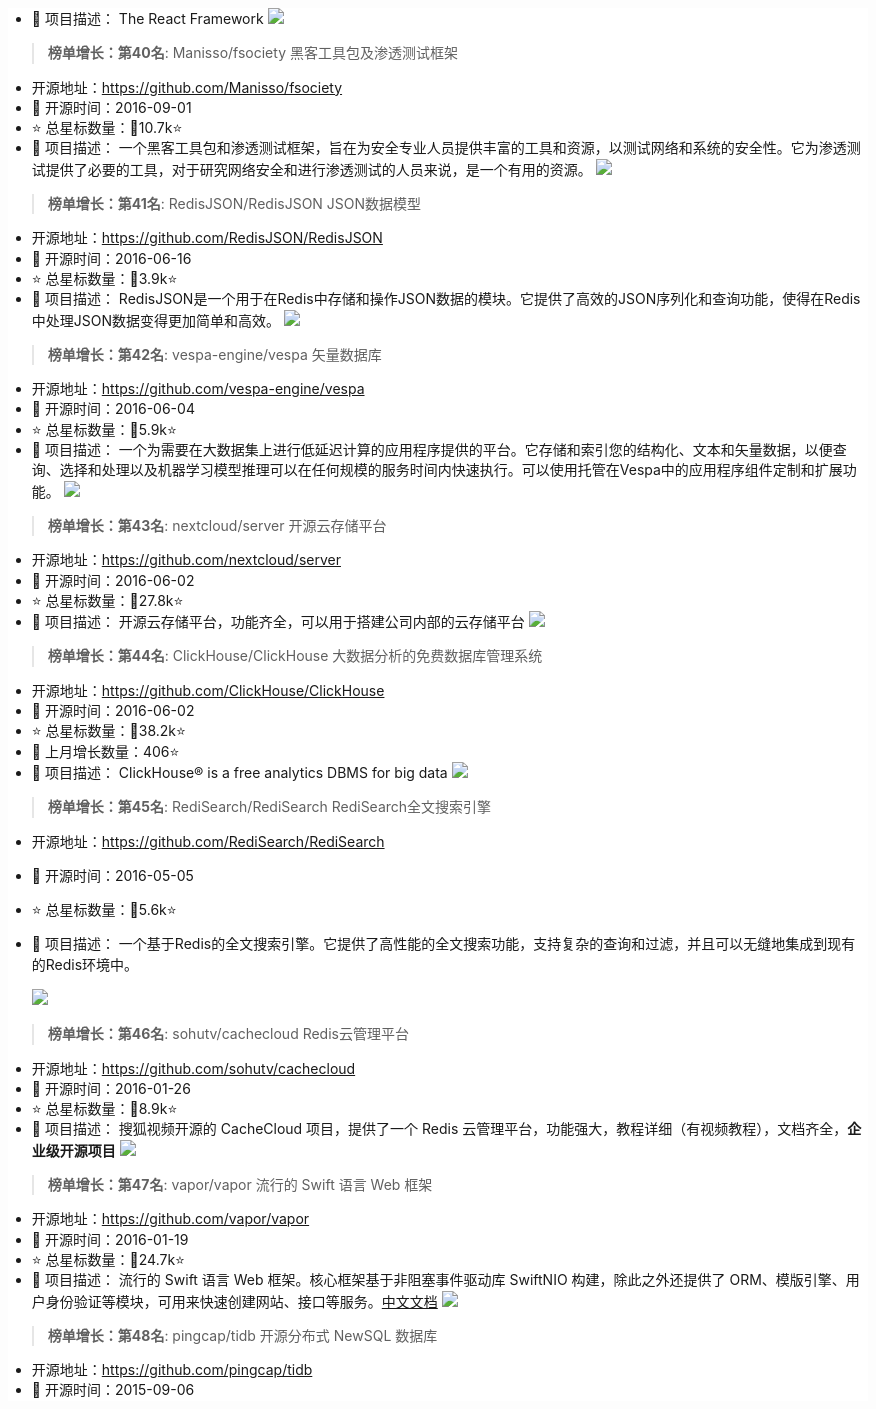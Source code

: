 - 📝 项目描述： The React Framework
    ![](http://photocdn.tv.sohu.com/img/q_mini/20231013/pic_org_8bd4624d-653a-4a1d-aa85-76a9c6fc95c3.png)
> **榜单增长：第40名**: Manisso/fsociety  黑客工具包及渗透测试框架
- 开源地址：https://github.com/Manisso/fsociety
- 📅 开源时间：2016-09-01
- ⭐ 总星标数量：🔺10.7k⭐
- 📝 项目描述： 一个黑客工具包和渗透测试框架，旨在为安全专业人员提供丰富的工具和资源，以测试网络和系统的安全性。它为渗透测试提供了必要的工具，对于研究网络安全和进行渗透测试的人员来说，是一个有用的资源。
    ![](http://photocdn.tv.sohu.com/img/q_mini/20230804/pic_org_03238dc6-597b-4395-a617-c5313bb9052a.png)
> **榜单增长：第41名**: RedisJSON/RedisJSON  JSON数据模型
- 开源地址：https://github.com/RedisJSON/RedisJSON
- 📅 开源时间：2016-06-16
- ⭐ 总星标数量：🔺3.9k⭐
- 📝 项目描述： RedisJSON是一个用于在Redis中存储和操作JSON数据的模块。它提供了高效的JSON序列化和查询功能，使得在Redis中处理JSON数据变得更加简单和高效。
    ![](http://photocdn.tv.sohu.com/img/q_mini/20230523/pic_org_074f6487-c4ad-408f-868e-37b95b7364db.png)
> **榜单增长：第42名**: vespa-engine/vespa  矢量数据库
- 开源地址：https://github.com/vespa-engine/vespa
- 📅 开源时间：2016-06-04
- ⭐ 总星标数量：🔺5.9k⭐
- 📝 项目描述： 一个为需要在大数据集上进行低延迟计算的应用程序提供的平台。它存储和索引您的结构化、文本和矢量数据，以便查询、选择和处理以及机器学习模型推理可以在任何规模的服务时间内快速执行。可以使用托管在Vespa中的应用程序组件定制和扩展功能。
    ![](http://photocdn.tv.sohu.com/img/q_mini/20230719/pic_org_9a5fa12b-302c-4161-a72c-20140c8c3567.png)
> **榜单增长：第43名**: nextcloud/server  开源云存储平台
- 开源地址：https://github.com/nextcloud/server
- 📅 开源时间：2016-06-02
- ⭐ 总星标数量：🔺27.8k⭐
- 📝 项目描述： 开源云存储平台，功能齐全，可以用于搭建公司内部的云存储平台
    ![](https://photocdn.tv.sohu.com/img/github/60243197.png)
> **榜单增长：第44名**: ClickHouse/ClickHouse  大数据分析的免费数据库管理系统
- 开源地址：https://github.com/ClickHouse/ClickHouse
- 📅 开源时间：2016-06-02
- ⭐ 总星标数量：🔺38.2k⭐
- 🔺 上月增长数量：406⭐
- 📝 项目描述： ClickHouse® is a free analytics DBMS for big data
    ![](http://photocdn.tv.sohu.com/img/q_mini/20240226/pic_org_b10690b2-ed04-4867-9c61-49e4c71e3e50.jpg)
> **榜单增长：第45名**: RediSearch/RediSearch  RediSearch全文搜索引擎
- 开源地址：https://github.com/RediSearch/RediSearch
- 📅 开源时间：2016-05-05
- ⭐ 总星标数量：🔺5.6k⭐
- 📝 项目描述： 一个基于Redis的全文搜索引擎。它提供了高性能的全文搜索功能，支持复杂的查询和过滤，并且可以无缝地集成到现有的Redis环境中。


    ![](http://photocdn.tv.sohu.com/img/q_mini/20230523/pic_org_086ba947-98f1-4f7b-92a7-a16bfefe00a7.png)
> **榜单增长：第46名**: sohutv/cachecloud  Redis云管理平台
- 开源地址：https://github.com/sohutv/cachecloud
- 📅 开源时间：2016-01-26
- ⭐ 总星标数量：🔺8.9k⭐
- 📝 项目描述： 搜狐视频开源的 CacheCloud 项目，提供了一个 Redis 云管理平台，功能强大，教程详细（有视频教程），文档齐全，**企业级开源项目**
    ![](https://photocdn.tv.sohu.com/img/github/50406544.png)
> **榜单增长：第47名**: vapor/vapor  流行的 Swift 语言 Web 框架
- 开源地址：https://github.com/vapor/vapor
- 📅 开源时间：2016-01-19
- ⭐ 总星标数量：🔺24.7k⭐
- 📝 项目描述： 流行的 Swift 语言 Web 框架。核心框架基于非阻塞事件驱动库 SwiftNIO 构建，除此之外还提供了 ORM、模版引擎、用户身份验证等模块，可用来快速创建网站、接口等服务。[中文文档](https://cn.docs.vapor.codes)
    ![](https://photocdn.tv.sohu.com/img/github/49910095.png)
> **榜单增长：第48名**: pingcap/tidb  开源分布式 NewSQL 数据库
- 开源地址：https://github.com/pingcap/tidb
- 📅 开源时间：2015-09-06